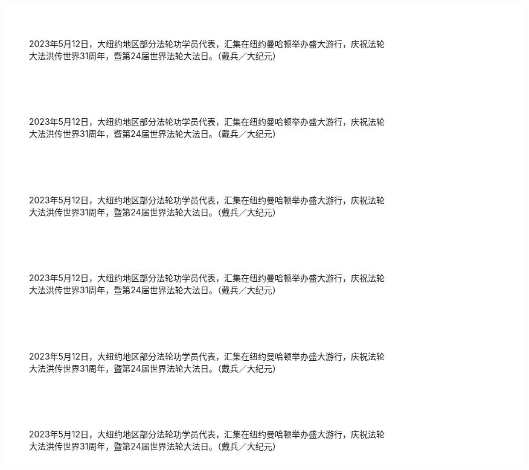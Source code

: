 </figure><br/>
<figure aria-describedby="caption-attachment-13995033" class="wp-caption aligncenter" id="attachment_13995033" style="width: 600px">
 <ok href="https://i.epochtimes.com/assets/uploads/2023/05/id13995033-2305121447411973.jpg" target="_blank">
  <img alt="" class="size-large wp-image-13995033" src="https://i.epochtimes.com/assets/uploads/2023/05/id13995033-2305121447411973-600x400.jpg" title=""/>
 </ok>
 <br/><figcaption class="wp-caption-text" id="caption-attachment-13995033">
  2023年5月12日，大纽约地区部分法轮功学员代表，汇集在纽约曼哈顿举办盛大游行，庆祝法轮大法洪传世界31周年，暨第24届世界法轮大法日。（戴兵／大纪元）
 </figcaption><br/>
</figure><br/>
<figure aria-describedby="caption-attachment-13995034" class="wp-caption aligncenter" id="attachment_13995034" style="width: 600px">
 <ok href="https://i.epochtimes.com/assets/uploads/2023/05/id13995034-2305121447301973.jpg" target="_blank">
  <img alt="" class="size-large wp-image-13995034" src="https://i.epochtimes.com/assets/uploads/2023/05/id13995034-2305121447301973-600x400.jpg" title=""/>
 </ok>
 <br/><figcaption class="wp-caption-text" id="caption-attachment-13995034">
  2023年5月12日，大纽约地区部分法轮功学员代表，汇集在纽约曼哈顿举办盛大游行，庆祝法轮大法洪传世界31周年，暨第24届世界法轮大法日。（戴兵／大纪元）
 </figcaption><br/>
</figure><br/>
<figure aria-describedby="caption-attachment-13995035" class="wp-caption aligncenter" id="attachment_13995035" style="width: 600px">
 <ok href="https://i.epochtimes.com/assets/uploads/2023/05/id13995035-2305121446521973.jpg" target="_blank">
  <img alt="" class="size-large wp-image-13995035" src="https://i.epochtimes.com/assets/uploads/2023/05/id13995035-2305121446521973-600x400.jpg" title=""/>
 </ok>
 <br/><figcaption class="wp-caption-text" id="caption-attachment-13995035">
  2023年5月12日，大纽约地区部分法轮功学员代表，汇集在纽约曼哈顿举办盛大游行，庆祝法轮大法洪传世界31周年，暨第24届世界法轮大法日。（戴兵／大纪元）
 </figcaption><br/>
</figure><br/>
<figure aria-describedby="caption-attachment-13995036" class="wp-caption aligncenter" id="attachment_13995036" style="width: 600px">
 <ok href="https://i.epochtimes.com/assets/uploads/2023/05/id13995036-2305121446491973.jpg" target="_blank">
  <img alt="" class="size-large wp-image-13995036" src="https://i.epochtimes.com/assets/uploads/2023/05/id13995036-2305121446491973-600x400.jpg" title=""/>
 </ok>
 <br/><figcaption class="wp-caption-text" id="caption-attachment-13995036">
  2023年5月12日，大纽约地区部分法轮功学员代表，汇集在纽约曼哈顿举办盛大游行，庆祝法轮大法洪传世界31周年，暨第24届世界法轮大法日。（戴兵／大纪元）
 </figcaption><br/>
</figure><br/>
<figure aria-describedby="caption-attachment-13995037" class="wp-caption aligncenter" id="attachment_13995037" style="width: 600px">
 <ok href="https://i.epochtimes.com/assets/uploads/2023/05/id13995037-2305121446271973.jpg" target="_blank">
  <img alt="" class="size-large wp-image-13995037" src="https://i.epochtimes.com/assets/uploads/2023/05/id13995037-2305121446271973-600x400.jpg" title=""/>
 </ok>
 <br/><figcaption class="wp-caption-text" id="caption-attachment-13995037">
  2023年5月12日，大纽约地区部分法轮功学员代表，汇集在纽约曼哈顿举办盛大游行，庆祝法轮大法洪传世界31周年，暨第24届世界法轮大法日。（戴兵／大纪元）
 </figcaption><br/>
</figure><br/>
<figure aria-describedby="caption-attachment-13995038" class="wp-caption aligncenter" id="attachment_13995038" style="width: 600px">
 <ok href="https://i.epochtimes.com/assets/uploads/2023/05/id13995038-2305121446181973.jpg" target="_blank">
  <img alt="" class="size-large wp-image-13995038" src="https://i.epochtimes.com/assets/uploads/2023/05/id13995038-2305121446181973-600x400.jpg" title=""/>
 </ok>
 <br/><figcaption class="wp-caption-text" id="caption-attachment-13995038">
  2023年5月12日，大纽约地区部分法轮功学员代表，汇集在纽约曼哈顿举办盛大游行，庆祝法轮大法洪传世界31周年，暨第24届世界法轮大法日。（戴兵／大纪元）
 </figcaption><br/>